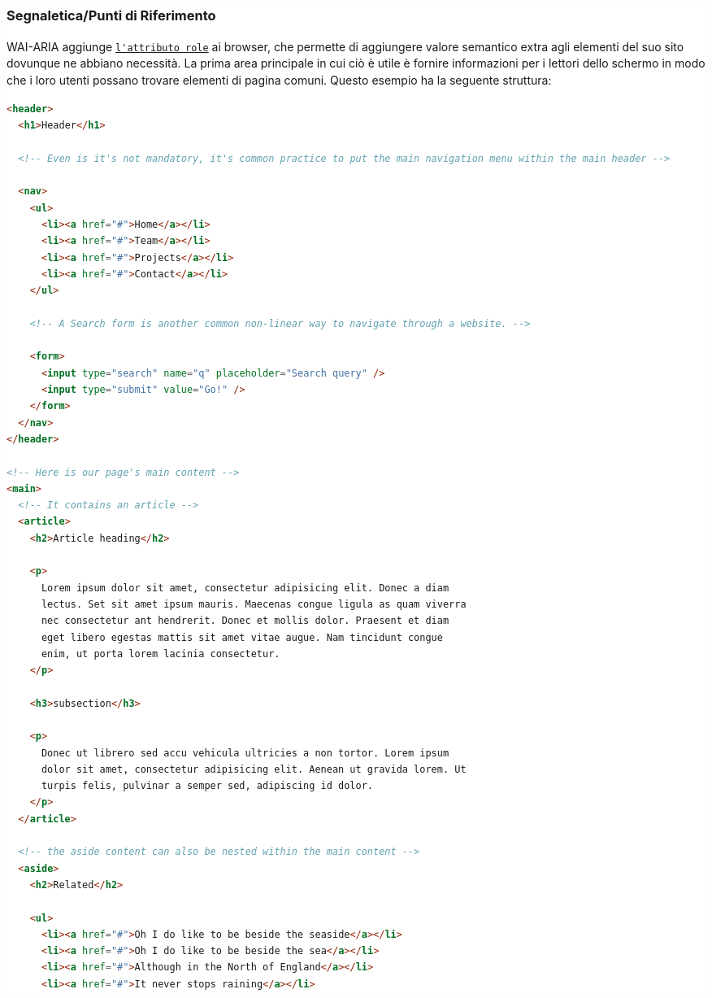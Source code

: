 ### Segnaletica/Punti di Riferimento

WAI-ARIA aggiunge [`l'attributo role`](https://www.w3.org/TR/wai-aria-1.1/#role_definitions) ai browser, che permette di aggiungere valore semantico extra agli elementi del suo sito dovunque ne abbiano necessità. La prima area principale in cui ciò è utile è fornire informazioni per i lettori dello schermo in modo che i loro utenti possano trovare elementi di pagina comuni. Questo esempio ha la seguente struttura:

```html live-sample___aria-website-no-roles
<header>
  <h1>Header</h1>

  <!-- Even is it's not mandatory, it's common practice to put the main navigation menu within the main header -->

  <nav>
    <ul>
      <li><a href="#">Home</a></li>
      <li><a href="#">Team</a></li>
      <li><a href="#">Projects</a></li>
      <li><a href="#">Contact</a></li>
    </ul>

    <!-- A Search form is another common non-linear way to navigate through a website. -->

    <form>
      <input type="search" name="q" placeholder="Search query" />
      <input type="submit" value="Go!" />
    </form>
  </nav>
</header>

<!-- Here is our page's main content -->
<main>
  <!-- It contains an article -->
  <article>
    <h2>Article heading</h2>

    <p>
      Lorem ipsum dolor sit amet, consectetur adipisicing elit. Donec a diam
      lectus. Set sit amet ipsum mauris. Maecenas congue ligula as quam viverra
      nec consectetur ant hendrerit. Donec et mollis dolor. Praesent et diam
      eget libero egestas mattis sit amet vitae augue. Nam tincidunt congue
      enim, ut porta lorem lacinia consectetur.
    </p>

    <h3>subsection</h3>

    <p>
      Donec ut librero sed accu vehicula ultricies a non tortor. Lorem ipsum
      dolor sit amet, consectetur adipisicing elit. Aenean ut gravida lorem. Ut
      turpis felis, pulvinar a semper sed, adipiscing id dolor.
    </p>
  </article>

  <!-- the aside content can also be nested within the main content -->
  <aside>
    <h2>Related</h2>

    <ul>
      <li><a href="#">Oh I do like to be beside the seaside</a></li>
      <li><a href="#">Oh I do like to be beside the sea</a></li>
      <li><a href="#">Although in the North of England</a></li>
      <li><a href="#">It never stops raining</a></li>
```
